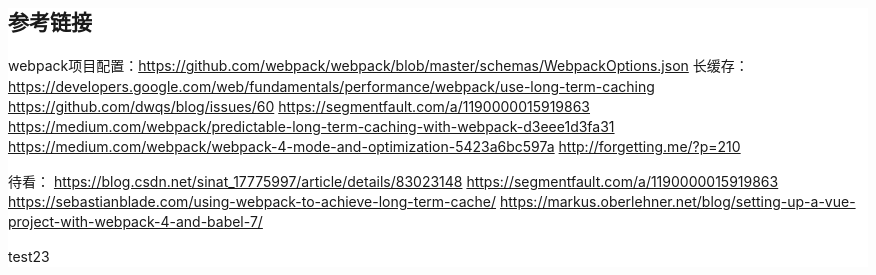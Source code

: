 ## 参考链接

webpack项目配置：https://github.com/webpack/webpack/blob/master/schemas/WebpackOptions.json
长缓存：https://developers.google.com/web/fundamentals/performance/webpack/use-long-term-caching
https://github.com/dwqs/blog/issues/60
https://segmentfault.com/a/1190000015919863
https://medium.com/webpack/predictable-long-term-caching-with-webpack-d3eee1d3fa31
https://medium.com/webpack/webpack-4-mode-and-optimization-5423a6bc597a
http://forgetting.me/?p=210


待看：
https://blog.csdn.net/sinat_17775997/article/details/83023148
https://segmentfault.com/a/1190000015919863
https://sebastianblade.com/using-webpack-to-achieve-long-term-cache/
https://markus.oberlehner.net/blog/setting-up-a-vue-project-with-webpack-4-and-babel-7/

test23